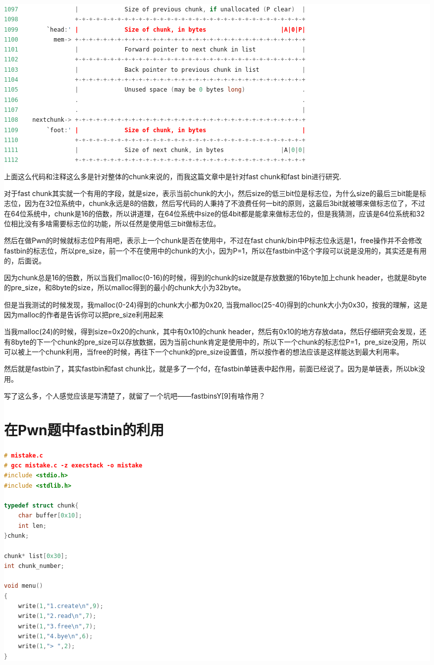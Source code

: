 ```c
1097	            |             Size of previous chunk, if unallocated (P clear)  |
1098	            +-+-+-+-+-+-+-+-+-+-+-+-+-+-+-+-+-+-+-+-+-+-+-+-+-+-+-+-+-+-+-+-+
1099	    `head:' |             Size of chunk, in bytes                     |A|0|P|
1100	      mem-> +-+-+-+-+-+-+-+-+-+-+-+-+-+-+-+-+-+-+-+-+-+-+-+-+-+-+-+-+-+-+-+-+
1101	            |             Forward pointer to next chunk in list             |
1102	            +-+-+-+-+-+-+-+-+-+-+-+-+-+-+-+-+-+-+-+-+-+-+-+-+-+-+-+-+-+-+-+-+
1103	            |             Back pointer to previous chunk in list            |
1104	            +-+-+-+-+-+-+-+-+-+-+-+-+-+-+-+-+-+-+-+-+-+-+-+-+-+-+-+-+-+-+-+-+
1105	            |             Unused space (may be 0 bytes long)                .
1106	            .                                                               .
1107	            .                                                               |
1108	nextchunk-> +-+-+-+-+-+-+-+-+-+-+-+-+-+-+-+-+-+-+-+-+-+-+-+-+-+-+-+-+-+-+-+-+
1109	    `foot:' |             Size of chunk, in bytes                           |
1110	            +-+-+-+-+-+-+-+-+-+-+-+-+-+-+-+-+-+-+-+-+-+-+-+-+-+-+-+-+-+-+-+-+
1111	            |             Size of next chunk, in bytes                |A|0|0|
1112	            +-+-+-+-+-+-+-+-+-+-+-+-+-+-+-+-+-+-+-+-+-+-+-+-+-+-+-+-+-+-+-+-+
```

上面这么代码和注释这么多是针对整体的chunk来说的，而我这篇文章中是针对fast chunk和fast bin进行研究.

对于fast chunk其实就一个有用的字段，就是size，表示当前chunk的大小，然后size的低三bit位是标志位，为什么size的最后三bit能是标志位，因为在32位系统中，chunk永远是8的倍数，然后写代码的人秉持了不浪费任何一bit的原则，这最后3bit就被哪来做标志位了，不过在64位系统中，chunk是16的倍数，所以讲道理，在64位系统中size的低4bit都是能拿来做标志位的，但是我猜测，应该是64位系统和32位相比没有多啥需要标志位的功能，所以任然是使用低三bit做标志位。

然后在做Pwn的时候就标志位P有用吧，表示上一个chunk是否在使用中，不过在fast chunk/bin中P标志位永远是1，free操作并不会修改fastbin的标志位，所以pre_size，前一个不在使用中的chunk的大小，因为P=1，所以在fastbin中这个字段可以说是没用的，其实还是有用的，后面说。

因为chunk总是16的倍数，所以当我们malloc(0-16)的时候，得到的chunk的size就是存放数据的16byte加上chunk header，也就是8byte的pre_size，和8byte的size，所以malloc得到的最小的chunk大小为32byte。

但是当我测试的时候发现，我malloc(0-24)得到的chunk大小都为0x20, 当我malloc(25-40)得到的chunk大小为0x30，按我的理解，这是因为malloc的作者是告诉你可以把pre_size利用起来

当我malloc(24)的时候，得到size=0x20的chunk，其中有0x10的chunk header，然后有0x10的地方存放data，然后仔细研究会发现，还有8byte的下一个chunk的pre_size可以存放数据，因为当前chunk肯定是使用中的，所以下一个chunk的标志位P=1，pre_size没用，所以可以被上一个chunk利用，当free的时候，再往下一个chunk的pre_size设置值，所以按作者的想法应该是这样能达到最大利用率。

然后就是fastbin了，其实fastbin和fast chunk比，就是多了一个fd，在fastbin单链表中起作用，前面已经说了。因为是单链表，所以bk没用。

写了这么多，个人感觉应该是写清楚了，就留了一个坑吧——fastbinsY[9]有啥作用？

# 在Pwn题中fastbin的利用

```c
# mistake.c
# gcc mistake.c -z execstack -o mistake
#include <stdio.h>
#include <stdlib.h>

typedef struct chunk{
	char buffer[0x10];
	int len;
}chunk;

chunk* list[0x30];
int chunk_number;

void menu()
{
	write(1,"1.create\n",9);
	write(1,"2.read\n",7);
	write(1,"3.free\n",7);
	write(1,"4.bye\n",6);
	write(1,"> ",2);
}

```